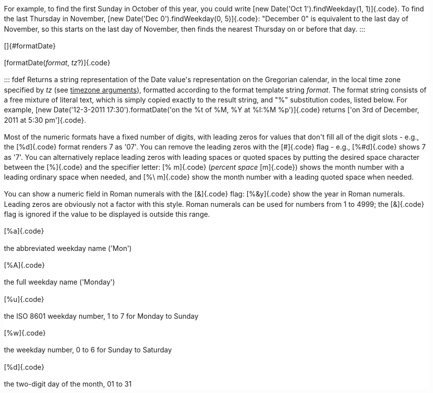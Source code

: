 For example, to find the first Sunday in October of this year, you could
write [new Date(\'Oct 1\').findWeekday(1, 1)]{.code}. To find the last
Thursday in November, [new Date(\'Dec 0\').findWeekday(0, 5)]{.code}:
\"December 0\" is equivalent to the last day of November, so this starts
on the last day of November, then finds the nearest Thursday on or
before that day.
:::

[]{#formatDate}

[formatDate(*format*, *tz*?)]{.code}

::: fdef
Returns a string representation of the Date value\'s representation on
the Gregorian calendar, in the local time zone specified by *tz* (see
[timezone arguments](#tzarg)), formatted according to the format
template string *format*. The format string consists of a free mixture
of literal text, which is simply copied exactly to the result string,
and \"%\" substitution codes, listed below. For example, [new
Date(\'12-3-2011 17:30\').formatDate(\'on the %t of %M, %Y at %I:%M
%p\')]{.code} returns [\'on 3rd of December, 2011 at 5:30 pm\']{.code}.

Most of the numeric formats have a fixed number of digits, with leading
zeros for values that don\'t fill all of the digit slots - e.g., the
[%d]{.code} format renders 7 as \'07\'. You can remove the leading zeros
with the [\#]{.code} flag - e.g., [%#d]{.code} shows 7 as \'7\'. You can
alternatively replace leading zeros with leading spaces or quoted spaces
by putting the desired space character between the [%]{.code} and the
specifier letter: [% m]{.code} (*percent space* [m]{.code}) shows the
month number with a leading ordinary space when needed, and [%\\
m]{.code} show the month number with a leading quoted space when needed.

You can show a numeric field in Roman numerals with the [&]{.code} flag:
[%&y]{.code} show the year in Roman numerals. Leading zeros are
obviously not a factor with this style. Roman numerals can be used for
numbers from 1 to 4999; the [&]{.code} flag is ignored if the value to
be displayed is outside this range.

[%a]{.code}

the abbreviated weekday name (\'Mon\')

[%A]{.code}

the full weekday name (\'Monday\')

[%u]{.code}

the ISO 8601 weekday number, 1 to 7 for Monday to Sunday

[%w]{.code}

the weekday number, 0 to 6 for Sunday to Saturday

[%d]{.code}

the two-digit day of the month, 01 to 31
